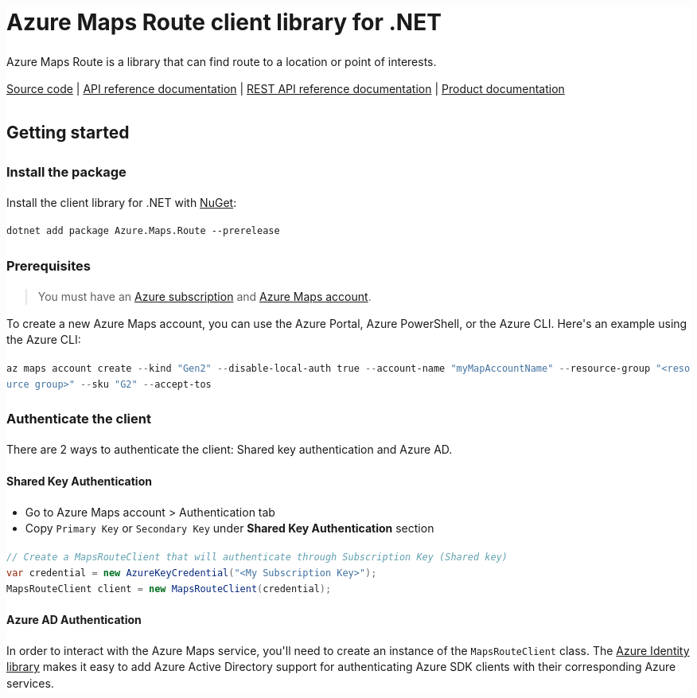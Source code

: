 # Azure Maps Route client library for .NET

Azure Maps Route is a library that can find route to a location or point of interests.

[Source code](https://github.com/Azure/azure-sdk-for-net/tree/main/sdk/maps/Azure.Maps.Route/src) | [API reference documentation](https://docs.microsoft.com/rest/api/maps/) | [REST API reference documentation](https://docs.microsoft.com/rest/api/maps/route) | [Product documentation](https://docs.microsoft.com/azure/azure-maps/)

## Getting started

### Install the package

Install the client library for .NET with [NuGet](https://www.nuget.org/):

```dotnetcli
dotnet add package Azure.Maps.Route --prerelease
```

### Prerequisites

> You must have an [Azure subscription](https://azure.microsoft.com/free/dotnet/) and [Azure Maps account](https://docs.microsoft.com/azure/azure-maps/quick-demo-map-app#create-an-azure-maps-account).

To create a new Azure Maps account, you can use the Azure Portal, Azure PowerShell, or the Azure CLI. Here's an example using the Azure CLI:

```powershell
az maps account create --kind "Gen2" --disable-local-auth true --account-name "myMapAccountName" --resource-group "<resource group>" --sku "G2" --accept-tos
```

### Authenticate the client

There are 2 ways to authenticate the client: Shared key authentication and Azure AD.

#### Shared Key Authentication

* Go to Azure Maps account > Authentication tab
* Copy `Primary Key` or `Secondary Key` under **Shared Key Authentication** section

```C# Snippet:InstantiateRouteClientViaSubscriptionKey
// Create a MapsRouteClient that will authenticate through Subscription Key (Shared key)
var credential = new AzureKeyCredential("<My Subscription Key>");
MapsRouteClient client = new MapsRouteClient(credential);
```

#### Azure AD Authentication

In order to interact with the Azure Maps service, you'll need to create an instance of the `MapsRouteClient` class. The [Azure Identity library](https://github.com/Azure/azure-sdk-for-net/tree/main/sdk/identity/Azure.Identity/README.md) makes it easy to add Azure Active Directory support for authenticating Azure SDK clients with their corresponding Azure services.
